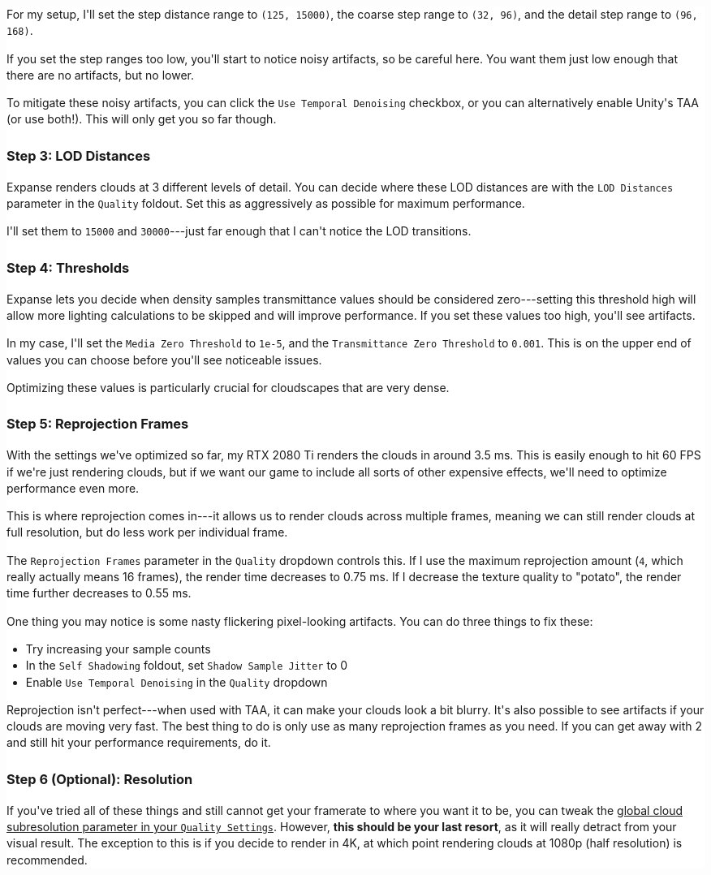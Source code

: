For my setup, I'll set the step distance range to `(125, 15000)`, the coarse step range to `(32, 96)`, and the detail step range to `(96, 168)`.

If you set the step ranges too low, you'll start to notice noisy artifacts, so be careful here. You want them just low enough that there are no artifacts, but no lower.

To mitigate these noisy artifacts, you can click the `Use Temporal Denoising` checkbox, or you can alternatively enable Unity's TAA (or use both!). This will only get you so far though.

### Step 3: LOD Distances

Expanse renders clouds at 3 different levels of detail. You can decide where these LOD distances are with the `LOD Distances` parameter in the `Quality` foldout. Set this as aggressively as possible for maximum performance.

I'll set them to `15000` and `30000`---just far enough that I can't notice the LOD transitions.

### Step 4: Thresholds

Expanse lets you decide when density samples transmittance values should be considered zero---setting this threshold high will allow more lighting calculations to be skipped and will improve performance. If you set these values too high, you'll see artifacts.

In my case, I'll set the `Media Zero Threshold` to `1e-5`, and the `Transmittance Zero Threshold` to `0.001`. This is on the upper end of values you can choose before you'll see noticeable issues.

Optimizing these values is particularly crucial for cloudscapes that are very dense.

### Step 5: Reprojection Frames

With the settings we've optimized so far, my RTX 2080 Ti renders the clouds in around 3.5 ms. This is easily enough to hit 60 FPS if we're just rendering clouds, but if we want our game to include all sorts of other expensive effects, we'll need to optimize performance even more.

This is where reprojection comes in---it allows us to render clouds across multiple frames, meaning we can still render clouds at full resolution, but do less work per individual frame.

The `Reprojection Frames` parameter in the `Quality` dropdown controls this. If I use the maximum reprojection amount (`4`, which really actually means 16 frames), the render time decreases to 0.75 ms. If I decrease the texture quality to "potato", the render time further decreases to 0.55 ms.

One thing you may notice is some nasty flickering pixel-looking artifacts. You can do three things to fix these:
* Try increasing your sample counts
* In the `Self Shadowing` foldout, set `Shadow Sample Jitter` to 0
* Enable `Use Temporal Denoising` in the `Quality` dropdown

Reprojection isn't perfect---when used with TAA, it can make your clouds look a bit blurry. It's also possible to see artifacts if your clouds are moving very fast. The best thing to do is only use as many reprojection frames as you need. If you can get away with 2 and still hit your performance requirements, do it.

### Step 6 (Optional): Resolution
If you've tried all of these things and still cannot get your framerate to where you want it to be, you can tweak the [global cloud subresolution parameter in your `Quality Settings`](/editor/blocks/quality_settings_block?id=cloud-subresolution). However, **this should be your last resort**, as it will really detract from your visual result. The exception to this is if you decide to render in 4K, at which point rendering clouds at 1080p (half resolution) is recommended.
